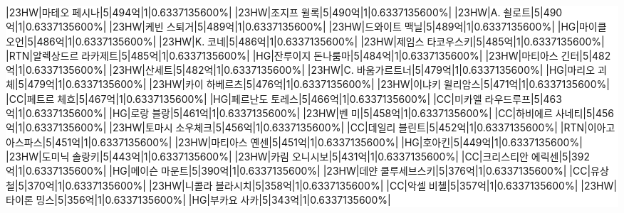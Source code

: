 |23HW|마테오 페시나|5|494억|1|0.6337135600%|
|23HW|조지프 윌록|5|490억|1|0.6337135600%|
|23HW|A. 쇨로트|5|490억|1|0.6337135600%|
|23HW|케빈 스퇴거|5|489억|1|0.6337135600%|
|23HW|드와이트 맥닐|5|489억|1|0.6337135600%|
|HG|마이클 오언|5|486억|1|0.6337135600%|
|23HW|K. 코네|5|486억|1|0.6337135600%|
|23HW|제임스 타코우스키|5|485억|1|0.6337135600%|
|RTN|알렉상드르 라카제트|5|485억|1|0.6337135600%|
|HG|잔루이지 돈나룸마|5|484억|1|0.6337135600%|
|23HW|마티아스 긴터|5|482억|1|0.6337135600%|
|23HW|산세트|5|482억|1|0.6337135600%|
|23HW|C. 바움가르트너|5|479억|1|0.6337135600%|
|HG|마리오 괴체|5|479억|1|0.6337135600%|
|23HW|카이 하베르츠|5|476억|1|0.6337135600%|
|23HW|이냐키 윌리암스|5|471억|1|0.6337135600%|
|CC|페트르 체흐|5|467억|1|0.6337135600%|
|HG|페르난도 토레스|5|466억|1|0.6337135600%|
|CC|미카엘 라우드루프|5|463억|1|0.6337135600%|
|HG|로랑 블랑|5|461억|1|0.6337135600%|
|23HW|벤 미|5|458억|1|0.6337135600%|
|CC|하비에르 사네티|5|456억|1|0.6337135600%|
|23HW|토마시 소우체크|5|456억|1|0.6337135600%|
|CC|데일리 블린트|5|452억|1|0.6337135600%|
|RTN|이아고 아스파스|5|451억|1|0.6337135600%|
|23HW|마티아스 옌센|5|451억|1|0.6337135600%|
|HG|호아킨|5|449억|1|0.6337135600%|
|23HW|도미닉 솔랑키|5|443억|1|0.6337135600%|
|23HW|카림 오니시보|5|431억|1|0.6337135600%|
|CC|크리스티안 에릭센|5|392억|1|0.6337135600%|
|HG|메이슨 마운트|5|390억|1|0.6337135600%|
|23HW|데얀 쿨루세브스키|5|376억|1|0.6337135600%|
|CC|유상철|5|370억|1|0.6337135600%|
|23HW|니콜라 블라시치|5|358억|1|0.6337135600%|
|CC|악셀 비첼|5|357억|1|0.6337135600%|
|23HW|타이론 밍스|5|356억|1|0.6337135600%|
|HG|부카요 사카|5|343억|1|0.6337135600%|
